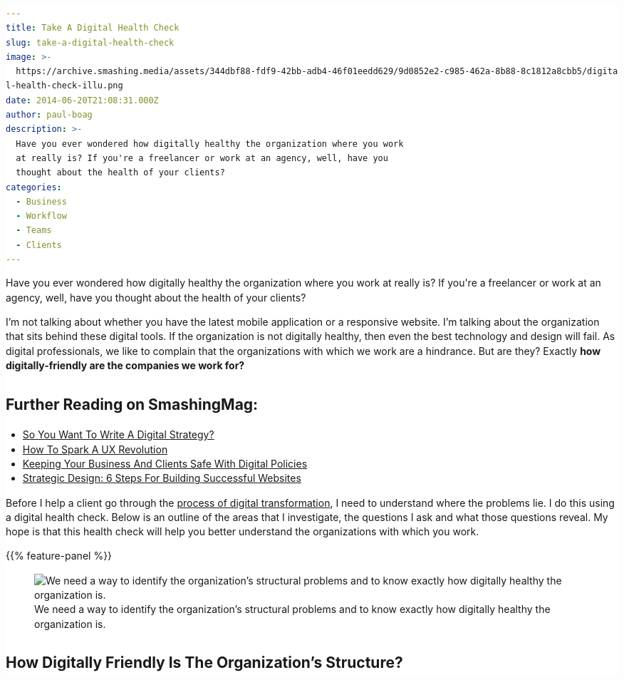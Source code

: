 ```yaml
---
title: Take A Digital Health Check
slug: take-a-digital-health-check
image: >-
  https://archive.smashing.media/assets/344dbf88-fdf9-42bb-adb4-46f01eedd629/9d0852e2-c985-462a-8b88-8c1812a8cbb5/digital-health-check-illu.png
date: 2014-06-20T21:08:31.000Z
author: paul-boag
description: >-
  Have you ever wondered how digitally healthy the organization where you work
  at really is? If you're a freelancer or work at an agency, well, have you
  thought about the health of your clients?
categories:
  - Business
  - Workflow
  - Teams
  - Clients
---
```

Have you ever wondered how digitally healthy the organization where you work at really is? If you're a freelancer or work at an agency, well, have you thought about the health of your clients?

I’m not talking about whether you have the latest mobile application or a responsive website. I’m talking about the organization that sits behind these digital tools. If the organization is not digitally healthy, then even the best technology and design will fail. As digital professionals, we like to complain that the organizations with which we work are a hindrance. But are they? Exactly <strong>how digitally-friendly are the companies we work for?</strong>

## <span class="rh">Further Reading</span> on SmashingMag:

*   [So You Want To Write A Digital Strategy?](https://www.smashingmagazine.com/2013/07/you-want-to-write-a-digital-strategy/)
*   [How To Spark A UX Revolution](https://www.smashingmagazine.com/2017/03/spark-ux-revolution/)
*   [Keeping Your Business And Clients Safe With Digital Policies](https://www.smashingmagazine.com/2016/07/keeping-your-business-and-clients-safe-with-digital-policies/)
*   [Strategic Design: 6 Steps For Building Successful Websites](https://www.smashingmagazine.com/2008/11/strategic-design-6-steps-for-building-successful-websites/)

Before I help a client go through the <a href="https://headscape.co.uk/digital-transformation/">process of digital transformation</a>, I need to understand where the problems lie. I do this using a digital health check. Below is an outline of the areas that I investigate, the questions I ask and what those questions reveal. My hope is that this health check will help you better understand the organizations with which you work.

{{% feature-panel %}}

<figure><img loading="lazy" decoding="async" title="We need a way to identify the organization’s structural problems and to know exactly how digitally healthy the organization is." src="https://archive.smashing.media/assets/344dbf88-fdf9-42bb-adb4-46f01eedd629/529aef59-098e-4d8a-aef0-497c61e742a9/digital-adaptation-ipad-opt.png" alt="We need a way to identify the organization’s structural problems and to know exactly how digitally healthy the organization is." width="500" height="330" /><br>
<figcaption>We need a way to identify the organization’s structural problems and to know exactly how digitally healthy the organization is.</figcaption></figure>

## How Digitally Friendly Is The Organization’s Structure?
